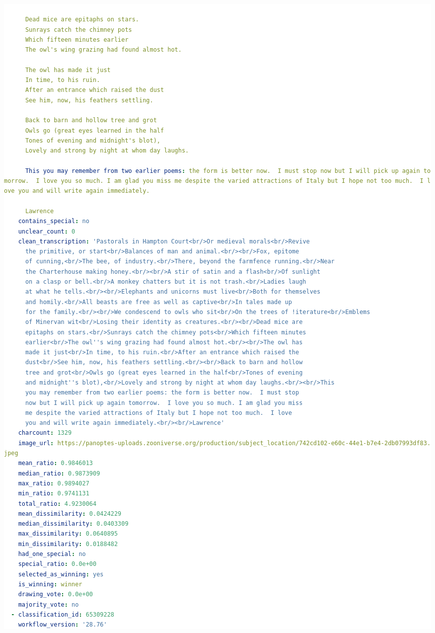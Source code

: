 ```yaml

      Dead mice are epitaphs on stars.
      Sunrays catch the chimney pots
      Which fifteen minutes earlier
      The owl's wing grazing had found almost hot.

      The owl has made it just
      In time, to his ruin.
      After an entrance which raised the dust
      See him, now, his feathers settling.

      Back to barn and hollow tree and grot
      Owls go (great eyes learned in the half
      Tones of evening and midnight's blot),
      Lovely and strong by night at whom day laughs.

      This you may remember from two earlier poems: the form is better now.  I must stop now but I will pick up again tomorrow.  I love you so much. I am glad you miss me despite the varied attractions of Italy but I hope not too much.  I love you and will write again immediately.

      Lawrence
    contains_special: no
    unclear_count: 0
    clean_transcription: 'Pastorals in Hampton Court<br/>Or medieval morals<br/>Revive
      the primitive, or start<br/>Balances of man and animal.<br/><br/>Fox, epitome
      of cunning,<br/>The bee, of industry.<br/>There, beyond the farmfence running.<br/>Near
      the Charterhouse making honey.<br/><br/>A stir of satin and a flash<br/>Of sunlight
      on a clasp or bell.<br/>A monkey chatters but it is not trash.<br/>Ladies laugh
      at what he tells.<br/><br/>Elephants and unicorns must live<br/>Both for themselves
      and homily.<br/>All beasts are free as well as captive<br/>In tales made up
      for the family.<br/><br/>We condescend to owls who sit<br/>On the trees of !iterature<br/>Emblems
      of Minervan wit<br/>Losing their identity as creatures.<br/><br/>Dead mice are
      epitaphs on stars.<br/>Sunrays catch the chimney pots<br/>Which fifteen minutes
      earlier<br/>The owl''s wing grazing had found almost hot.<br/><br/>The owl has
      made it just<br/>In time, to his ruin.<br/>After an entrance which raised the
      dust<br/>See him, now, his feathers settling.<br/><br/>Back to barn and hollow
      tree and grot<br/>Owls go (great eyes learned in the half<br/>Tones of evening
      and midnight''s blot),<br/>Lovely and strong by night at whom day laughs.<br/><br/>This
      you may remember from two earlier poems: the form is better now.  I must stop
      now but I will pick up again tomorrow.  I love you so much. I am glad you miss
      me despite the varied attractions of Italy but I hope not too much.  I love
      you and will write again immediately.<br/><br/>Lawrence'
    charcount: 1329
    image_url: https://panoptes-uploads.zooniverse.org/production/subject_location/742cd102-e60c-44e1-b7e4-2db07993df83.jpeg
    mean_ratio: 0.9846013
    median_ratio: 0.9873909
    max_ratio: 0.9894027
    min_ratio: 0.9741131
    total_ratio: 4.9230064
    mean_dissimilarity: 0.0424229
    median_dissimilarity: 0.0403309
    max_dissimilarity: 0.0640895
    min_dissimilarity: 0.0188482
    had_one_special: no
    special_ratio: 0.0e+00
    selected_as_winning: yes
    is_winning: winner
    drawing_vote: 0.0e+00
    majority_vote: no
  - classification_id: 65309228
    workflow_version: '28.76'
```